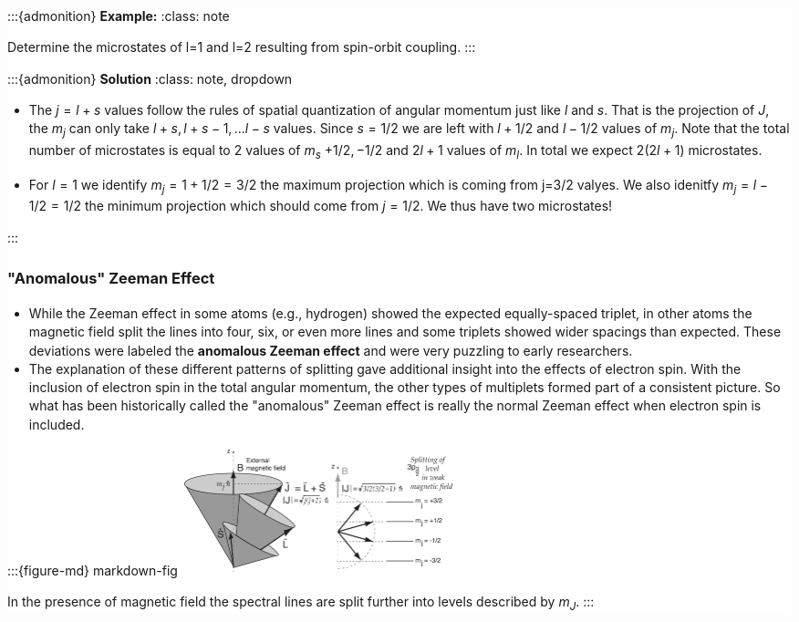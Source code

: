 :::{admonition} **Example:** 
:class: note

Determine the microstates of l=1 and l=2 resulting from spin-orbit coupling.
:::

:::{admonition} **Solution** 
:class: note, dropdown

- The $j=l+s$ values follow the rules of spatial quantization of angular momentum just like $l$ and $s$. That is the projection of $J$, the $m_j$ can only take $l+s, l+s-1,...l-s$ values. Since $s=1/2$ we are left with $l+1/2$ and $l-1/2$ values of $m_j$. Note that the total number of microstates is equal to 2 values of $m_s$ $+1/2, -1/2$ and $2l+1$ values of $m_l$. In total we expect $2(2l+1)$ microstates. 

- For $l=1$ we identify $m_j=1+1/2=3/2$ the maximum projection which is coming from j=3/2 valyes. We also idenitfy $m_j=l-1/2=1/2$ the minimum projection which should come from $j=1/2$. We thus have two microstates!

:::


### "Anomalous" Zeeman Effect


- While the Zeeman effect in some atoms (e.g., hydrogen) showed the expected equally-spaced triplet, in other atoms the magnetic field split the lines into four, six, or even more lines and some triplets showed wider spacings than expected. These deviations were labeled the **anomalous Zeeman effect** and were very puzzling to early researchers. 
- The explanation of these different patterns of splitting gave additional insight into the effects of electron spin. With the inclusion of electron spin in the total angular momentum, the other types of multiplets formed part of a consistent picture. So what has been historically called the "anomalous" Zeeman effect is really the normal Zeeman effect when electron spin is included.

:::{figure-md} markdown-fig
<img src="./images/vecz.png" alt="spin-ornit coupling" class="bg-primary mb-1" width="300px">

In the presence of magnetic field the spectral lines are split further into levels described by $m_J$.
:::
